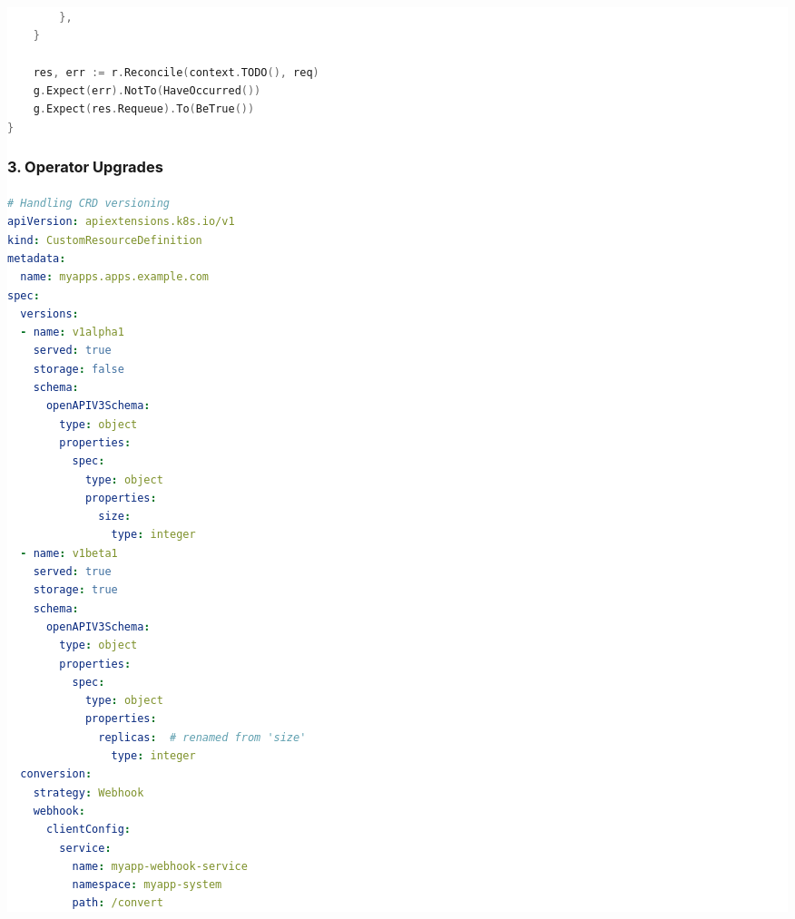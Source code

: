```go
        },
    }
    
    res, err := r.Reconcile(context.TODO(), req)
    g.Expect(err).NotTo(HaveOccurred())
    g.Expect(res.Requeue).To(BeTrue())
}
```

### 3. Operator Upgrades

```yaml
# Handling CRD versioning
apiVersion: apiextensions.k8s.io/v1
kind: CustomResourceDefinition
metadata:
  name: myapps.apps.example.com
spec:
  versions:
  - name: v1alpha1
    served: true
    storage: false
    schema:
      openAPIV3Schema:
        type: object
        properties:
          spec:
            type: object
            properties:
              size:
                type: integer
  - name: v1beta1
    served: true
    storage: true
    schema:
      openAPIV3Schema:
        type: object
        properties:
          spec:
            type: object
            properties:
              replicas:  # renamed from 'size'
                type: integer
  conversion:
    strategy: Webhook
    webhook:
      clientConfig:
        service:
          name: myapp-webhook-service
          namespace: myapp-system
          path: /convert
```
